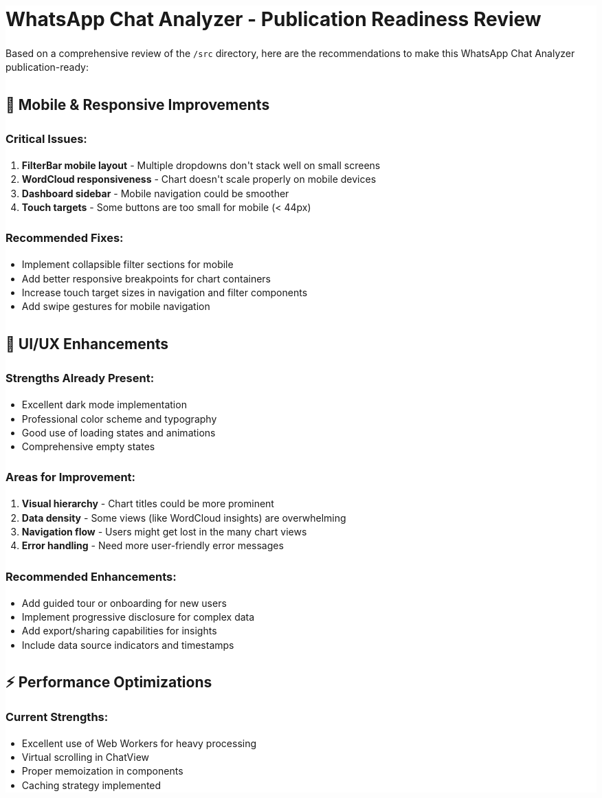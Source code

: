 # WhatsApp Chat Analyzer - Publication Readiness Review

Based on a comprehensive review of the `/src` directory, here are the recommendations to make this WhatsApp Chat Analyzer publication-ready:

## 📱 **Mobile & Responsive Improvements**

### Critical Issues:
1. **FilterBar mobile layout** - Multiple dropdowns don't stack well on small screens
2. **WordCloud responsiveness** - Chart doesn't scale properly on mobile devices
3. **Dashboard sidebar** - Mobile navigation could be smoother
4. **Touch targets** - Some buttons are too small for mobile (< 44px)

### Recommended Fixes:
- Implement collapsible filter sections for mobile
- Add better responsive breakpoints for chart containers
- Increase touch target sizes in navigation and filter components
- Add swipe gestures for mobile navigation

## 🎨 **UI/UX Enhancements**

### Strengths Already Present:
- Excellent dark mode implementation
- Professional color scheme and typography
- Good use of loading states and animations
- Comprehensive empty states

### Areas for Improvement:
1. **Visual hierarchy** - Chart titles could be more prominent
2. **Data density** - Some views (like WordCloud insights) are overwhelming
3. **Navigation flow** - Users might get lost in the many chart views
4. **Error handling** - Need more user-friendly error messages

### Recommended Enhancements:
- Add guided tour or onboarding for new users
- Implement progressive disclosure for complex data
- Add export/sharing capabilities for insights
- Include data source indicators and timestamps

## ⚡ **Performance Optimizations**

### Current Strengths:
- Excellent use of Web Workers for heavy processing
- Virtual scrolling in ChatView
- Proper memoization in components
- Caching strategy implemented
